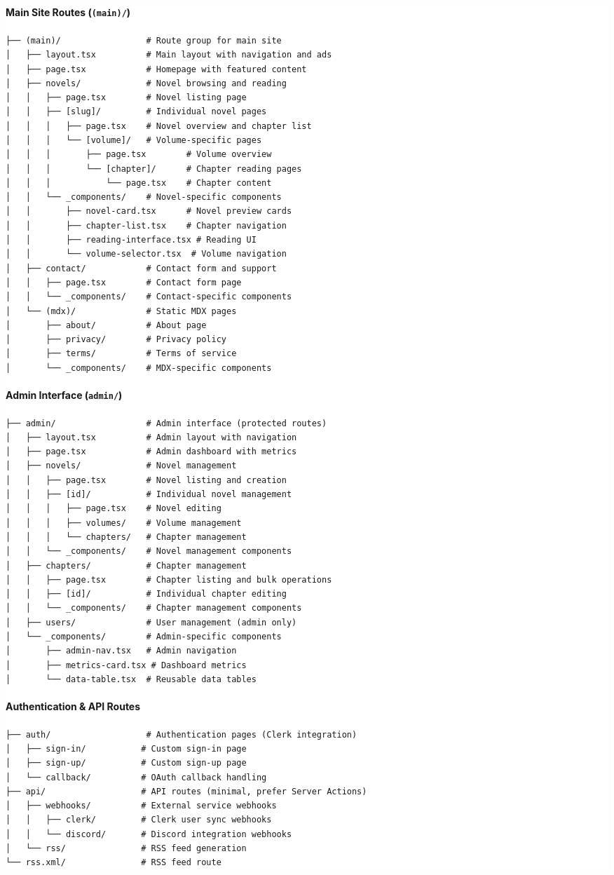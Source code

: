 #### Main Site Routes (`(main)/`)
```
├── (main)/                 # Route group for main site
│   ├── layout.tsx          # Main layout with navigation and ads
│   ├── page.tsx            # Homepage with featured content
│   ├── novels/             # Novel browsing and reading
│   │   ├── page.tsx        # Novel listing page
│   │   ├── [slug]/         # Individual novel pages
│   │   │   ├── page.tsx    # Novel overview and chapter list
│   │   │   └── [volume]/   # Volume-specific pages
│   │   │       ├── page.tsx        # Volume overview
│   │   │       └── [chapter]/      # Chapter reading pages
│   │   │           └── page.tsx    # Chapter content
│   │   └── _components/    # Novel-specific components
│   │       ├── novel-card.tsx      # Novel preview cards
│   │       ├── chapter-list.tsx    # Chapter navigation
│   │       ├── reading-interface.tsx # Reading UI
│   │       └── volume-selector.tsx  # Volume navigation
│   ├── contact/            # Contact form and support
│   │   ├── page.tsx        # Contact form page
│   │   └── _components/    # Contact-specific components
│   └── (mdx)/              # Static MDX pages
│       ├── about/          # About page
│       ├── privacy/        # Privacy policy
│       ├── terms/          # Terms of service
│       └── _components/    # MDX-specific components
```

#### Admin Interface (`admin/`)
```
├── admin/                  # Admin interface (protected routes)
│   ├── layout.tsx          # Admin layout with navigation
│   ├── page.tsx            # Admin dashboard with metrics
│   ├── novels/             # Novel management
│   │   ├── page.tsx        # Novel listing and creation
│   │   ├── [id]/           # Individual novel management
│   │   │   ├── page.tsx    # Novel editing
│   │   │   ├── volumes/    # Volume management
│   │   │   └── chapters/   # Chapter management
│   │   └── _components/    # Novel management components
│   ├── chapters/           # Chapter management
│   │   ├── page.tsx        # Chapter listing and bulk operations
│   │   ├── [id]/           # Individual chapter editing
│   │   └── _components/    # Chapter management components
│   ├── users/              # User management (admin only)
│   └── _components/        # Admin-specific components
│       ├── admin-nav.tsx   # Admin navigation
│       ├── metrics-card.tsx # Dashboard metrics
│       └── data-table.tsx  # Reusable data tables
```

#### Authentication & API Routes
```
├── auth/                   # Authentication pages (Clerk integration)
│   ├── sign-in/           # Custom sign-in page
│   ├── sign-up/           # Custom sign-up page
│   └── callback/          # OAuth callback handling
├── api/                   # API routes (minimal, prefer Server Actions)
│   ├── webhooks/          # External service webhooks
│   │   ├── clerk/         # Clerk user sync webhooks
│   │   └── discord/       # Discord integration webhooks
│   └── rss/               # RSS feed generation
└── rss.xml/               # RSS feed route
```
